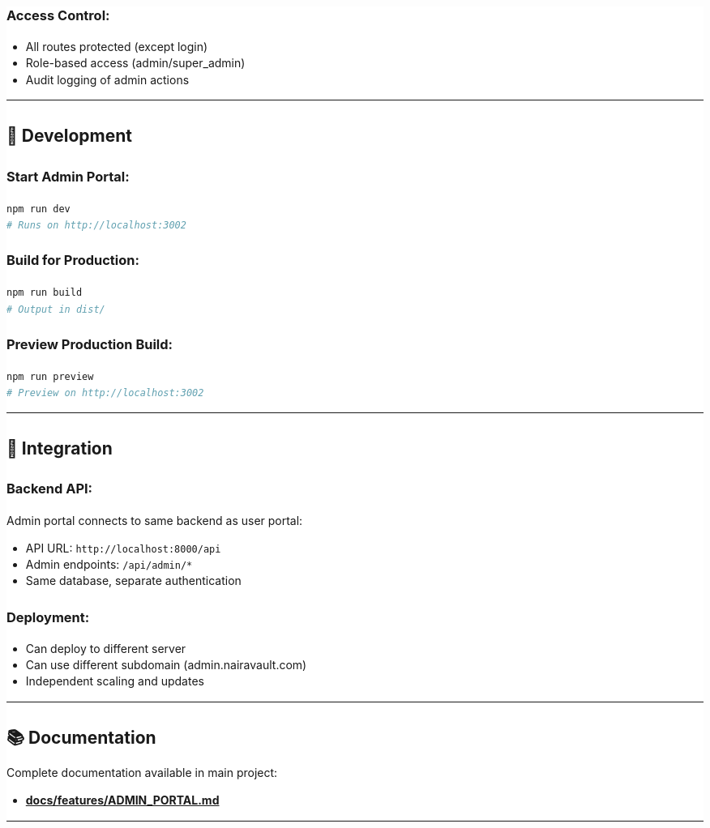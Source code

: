 ### **Access Control:**
- All routes protected (except login)
- Role-based access (admin/super_admin)
- Audit logging of admin actions

---

## 🚀 Development

### **Start Admin Portal:**
```bash
npm run dev
# Runs on http://localhost:3002
```

### **Build for Production:**
```bash
npm run build
# Output in dist/
```

### **Preview Production Build:**
```bash
npm run preview
# Preview on http://localhost:3002
```

---

## 🔗 Integration

### **Backend API:**
Admin portal connects to same backend as user portal:
- API URL: `http://localhost:8000/api`
- Admin endpoints: `/api/admin/*`
- Same database, separate authentication

### **Deployment:**
- Can deploy to different server
- Can use different subdomain (admin.nairavault.com)
- Independent scaling and updates

---

## 📚 Documentation

Complete documentation available in main project:
- **[docs/features/ADMIN_PORTAL.md](../docs/features/ADMIN_PORTAL.md)**

---
